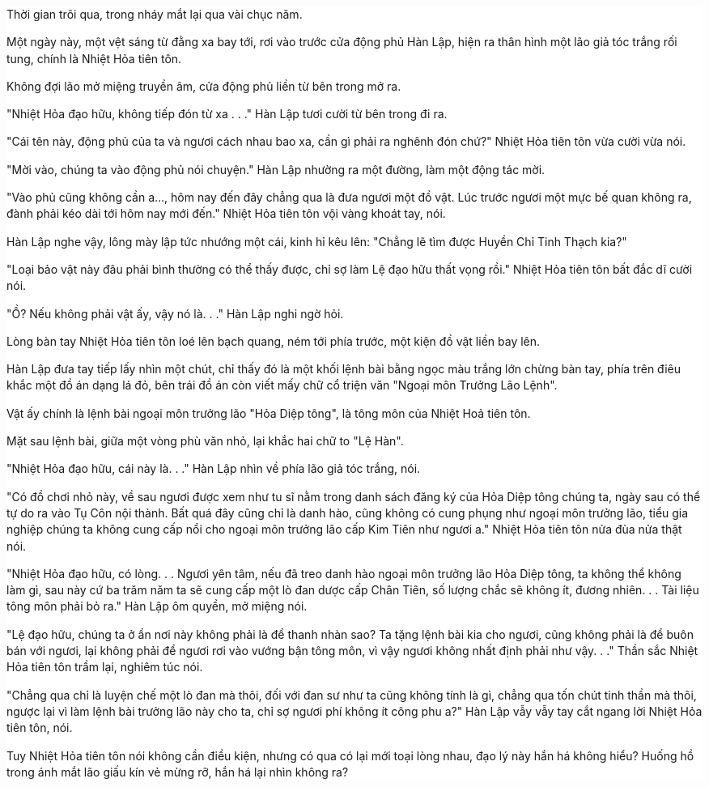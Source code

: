 Thời gian trôi qua, trong nháy mắt lại qua vài chục năm.

Một ngày này, một vệt sáng từ đằng xa bay tới, rơi vào trước cửa động phủ Hàn Lập, hiện ra thân hình một lão giả tóc trắng rối tung, chính là Nhiệt Hỏa tiên tôn.

Không đợi lão mở miệng truyền âm, cửa động phủ liền từ bên trong mở ra.

"Nhiệt Hỏa đạo hữu, không tiếp đón từ xa . . ." Hàn Lập tươi cười từ bên trong đi ra.

"Cái tên này, động phủ của ta và ngươi cách nhau bao xa, cần gì phải ra nghênh đón chứ?" Nhiệt Hỏa tiên tôn vừa cười vừa nói.

"Mời vào, chúng ta vào động phủ nói chuyện." Hàn Lập nhường ra một đường, làm một động tác mời.

"Vào phủ cũng không cần a..., hôm nay đến đây chẳng qua là đưa ngươi một đồ vật. Lúc trước ngươi một mực bế quan không ra, đành phải kéo dài tới hôm nay mới đến." Nhiệt Hỏa tiên tôn vội vàng khoát tay, nói.

Hàn Lập nghe vậy, lông mày lập tức nhướng một cái, kinh hỉ kêu lên: "Chẳng lẽ tìm được Huyền Chỉ Tinh Thạch kia?"

"Loại bảo vật này đâu phải bình thường có thể thấy được, chỉ sợ làm Lệ đạo hữu thất vọng rồi." Nhiệt Hỏa tiên tôn bất đắc dĩ cười nói.

"Ồ? Nếu không phải vật ấy, vậy nó là. . ." Hàn Lập nghi ngờ hỏi.

Lòng bàn tay Nhiệt Hỏa tiên tôn loé lên bạch quang, ném tới phía trước, một kiện đồ vật liền bay lên.

Hàn Lập đưa tay tiếp lấy nhìn một chút, chỉ thấy đó là một khối lệnh bài bằng ngọc màu trắng lớn chừng bàn tay, phía trên điêu khắc một đồ án dạng lá đỏ, bên trái đồ án còn viết mấy chữ cổ triện văn "Ngoại môn Trưởng Lão Lệnh".

Vật ấy chính là lệnh bài ngoại môn trưởng lão "Hỏa Diệp tông", là tông môn của Nhiệt Hoả tiên tôn.

Mặt sau lệnh bài, giữa một vòng phù văn nhỏ, lại khắc hai chữ to "Lệ Hàn".

"Nhiệt Hỏa đạo hữu, cái này là. . ." Hàn Lập nhìn về phía lão giả tóc trắng, nói.

"Có đồ chơi nhỏ này, về sau ngươi được xem như tu sĩ nằm trong danh sách đăng ký của Hỏa Diệp tông chúng ta, ngày sau có thể tự do ra vào Tụ Côn nội thành. Bất quá đây cũng chỉ là danh hào, cũng không có cung phụng như ngoại môn trưởng lão, tiểu gia nghiệp chúng ta không cung cấp nổi cho ngoại môn trưởng lão cấp Kim Tiên như ngươi a." Nhiệt Hỏa tiên tôn nửa đùa nửa thật nói.

"Nhiệt Hỏa đạo hữu, có lòng. . . Ngươi yên tâm, nếu đã treo danh hào ngoại môn trưởng lão Hỏa Diệp tông, ta không thể không làm gì, sau này cứ ba trăm năm ta sẽ cung cấp một lò đan dược cấp Chân Tiên, số lượng chắc sẽ không ít, đương nhiên. . . Tài liệu tông môn phải bỏ ra." Hàn Lập ôm quyền, mở miệng nói.

"Lệ đạo hữu, chúng ta ở ẩn nơi này không phải là để thanh nhàn sao? Ta tặng lệnh bài kia cho ngươi, cũng không phải là để buôn bán với ngươi, lại không phải để ngươi rơi vào vướng bận tông môn, vì vậy ngươi không nhất định phải như vậy. . ." Thần sắc Nhiệt Hỏa tiên tôn trầm lại, nghiêm túc nói.

"Chẳng qua chỉ là luyện chế một lò đan mà thôi, đối với đan sư như ta cũng không tính là gì, chẳng qua tốn chút tinh thần mà thôi, ngược lại vì làm lệnh bài trưởng lão này cho ta, chỉ sợ ngươi phí không ít công phu a?" Hàn Lập vẫy vẫy tay cắt ngang lời Nhiệt Hỏa tiên tôn, nói.

Tuy Nhiệt Hỏa tiên tôn nói không cần điều kiện, nhưng có qua có lại mới toại lòng nhau, đạo lý này hắn há không hiểu? Huống hồ trong ánh mắt lão giấu kín vẻ mừng rỡ, hắn há lại nhìn không ra?
